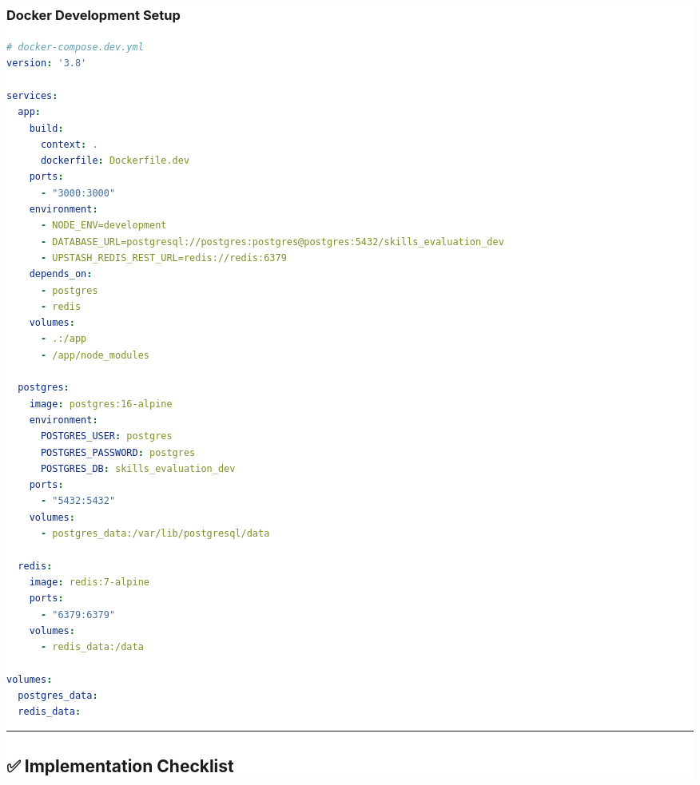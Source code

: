 ### Docker Development Setup

```yaml
# docker-compose.dev.yml
version: '3.8'

services:
  app:
    build:
      context: .
      dockerfile: Dockerfile.dev
    ports:
      - "3000:3000"
    environment:
      - NODE_ENV=development
      - DATABASE_URL=postgresql://postgres:postgres@postgres:5432/skills_evaluation_dev
      - UPSTASH_REDIS_REST_URL=redis://redis:6379
    depends_on:
      - postgres
      - redis
    volumes:
      - .:/app
      - /app/node_modules

  postgres:
    image: postgres:16-alpine
    environment:
      POSTGRES_USER: postgres
      POSTGRES_PASSWORD: postgres
      POSTGRES_DB: skills_evaluation_dev
    ports:
      - "5432:5432"
    volumes:
      - postgres_data:/var/lib/postgresql/data

  redis:
    image: redis:7-alpine
    ports:
      - "6379:6379"
    volumes:
      - redis_data:/data

volumes:
  postgres_data:
  redis_data:
```

---

## ✅ Implementation Checklist
